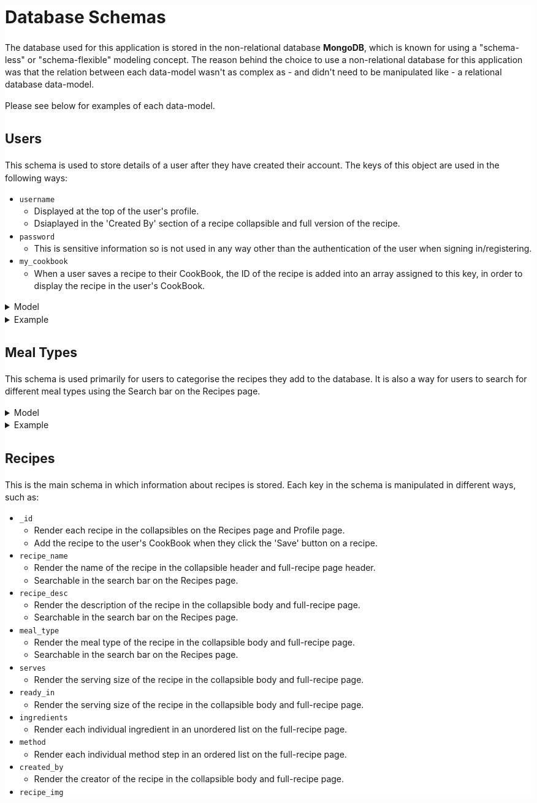 # Database Schemas

The database used for this application is stored in the non-relational database __MongoDB__, which is known for using a "schema-less" or "schema-flexible" modeling concept. The reason behind the choice to use a non-relational database for this application was that the relation between each data-model wasn't as complex as - and didn't need to be manipulated like - a relational database data-model.

Please see below for examples of each data-model.

## Users

This schema is used to store details of a user after they have created their account. The keys of this object are used in the following ways:

- `username`
  - Displayed at the top of the user's profile.
  - Dsiaplayed in the 'Created By' section of a recipe collapsible and full version of the recipe.
- `password`
  - This is sensitive information so is not used in any way other than the authentication of the user when signing in/registering.
- `my_cookbook`
  - When a user saves a recipe to their CookBook, the ID of the recipe is added into an array assigned to this key, in order to display the recipe in the user's CookBook.

<details><summary>Model</summary></details>

<details><summary>Example</summary></details>

## Meal Types

This schema is used primarily for users to categorise the recipes they add to the database. It is also a way for users to search for different meal types using the Search bar on the Recipes page.

<details><summary>Model</summary></details>

<details><summary>Example</summary></details>

## Recipes

This is the main schema in which information about recipes is stored. Each key in the schema is manipulated in different ways, such as:

- `_id`
  - Render each recipe in the collapsibles on the Recipes page and Profile page.
  - Add the recipe to the user's CookBook when they click the 'Save' button on a recipe.
- `recipe_name`
  - Render the name of the recipe in the collapsible header and full-recipe page header.
  - Searchable in the search bar on the Recipes page.
- `recipe_desc`
  - Render the description of the recipe in the collapsible body and full-recipe page.
  - Searchable in the search bar on the Recipes page.
- `meal_type`
  - Render the meal type of the recipe in the collapsible body and full-recipe page.
  - Searchable in the search bar on the Recipes page.
- `serves`
  - Render the serving size of the recipe in the collapsible body and full-recipe page.
- `ready_in`
  - Render the serving size of the recipe in the collapsible body and full-recipe page.
- `ingredients`
  - Render each individual ingredient in an unordered list on the full-recipe page.
- `method`
  - Render each individual method step in an ordered list on the full-recipe page.
- `created_by`
  - Render the creator of the recipe in the collapsible body and full-recipe page.
- `recipe_img`